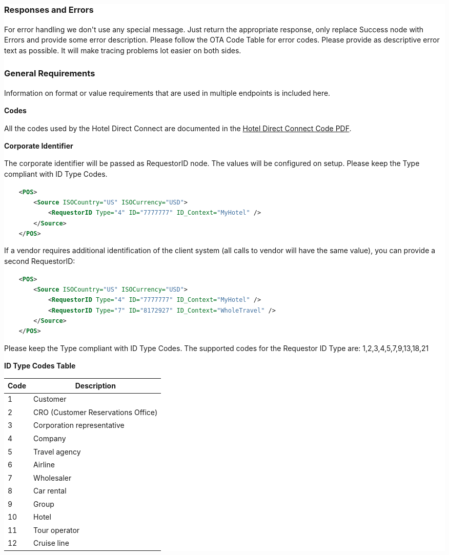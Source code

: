 ###  Responses and Errors

For error handling we don't use any special message. Just return the appropriate response, only replace Success node with Errors and provide some error description. Please follow the OTA Code Table for error codes. Please provide as descriptive error text as possible. It will make tracing problems lot easier on both sides.

###  General Requirements

Information on format or value requirements that are used in multiple endpoints is included here.

**Codes**

All the codes used by the Hotel Direct Connect are documented in the [Hotel Direct Connect Code PDF][10].

**Corporate Identifier**

The corporate identifier will be passed as RequestorID node. The values will be configured on setup. Please keep the Type compliant with  ID Type Codes.

```xml
    <POS>
        <Source ISOCountry="US" ISOCurrency="USD">
            <RequestorID Type="4" ID="7777777" ID_Context="MyHotel" />
        </Source>
    </POS>
```

If a vendor requires additional identification of the client system (all calls to vendor will have the same value), you can provide a second RequestorID:

```xml
    <POS>
        <Source ISOCountry="US" ISOCurrency="USD">
            <RequestorID Type="4" ID="7777777" ID_Context="MyHotel" />
            <RequestorID Type="7" ID="8172927" ID_Context="WholeTravel" />
        </Source>
    </POS>
```

Please keep the Type compliant with  ID Type Codes. The supported codes for the Requestor ID Type are: 1,2,3,4,5,7,9,13,18,21

**ID Type Codes Table**

|  Code |  Description |
| ----- |-----|
|  1 |  Customer |
|  2 |  CRO (Customer Reservations Office) |
|  3 |  Corporation representative |
|  4 |  Company |
|  5 |  Travel agency |
|  6 |  Airline |
|  7 |  Wholesaler |
|  8 |  Car rental |
|  9 |  Group |
|  10 |  Hotel |
|  11 |  Tour operator |
|  12 |  Cruise line |

[1]: https://developer.concur.com/forums/concur-connect
[2]: http://www.opentravel.org/Specifications/SchemaIndex.aspx?FolderName=2011B
[3]: https://developer.concur.com/direct-connects/hotel/post-availability-search
[4]: https://developer.concur.com/direct-connects/hotel/post-booking-rule-search
[5]: https://developer.concur.com/direct-connects/hotel/post-hotel-search
[6]: https://developer.concur.com/direct-connects/hotel/post-new-reservation
[7]: https://developer.concur.com/direct-connects/hotel/post-reservation-cancellation
[8]: https://developer.concur.com/direct-connects/hotel/post-reservation-update
[9]: https://developer.concur.com/direct-connects/hotel/post-reservation-query
[10]: https://developer.concur.com/sites/default/files/HotelCodes.pdf